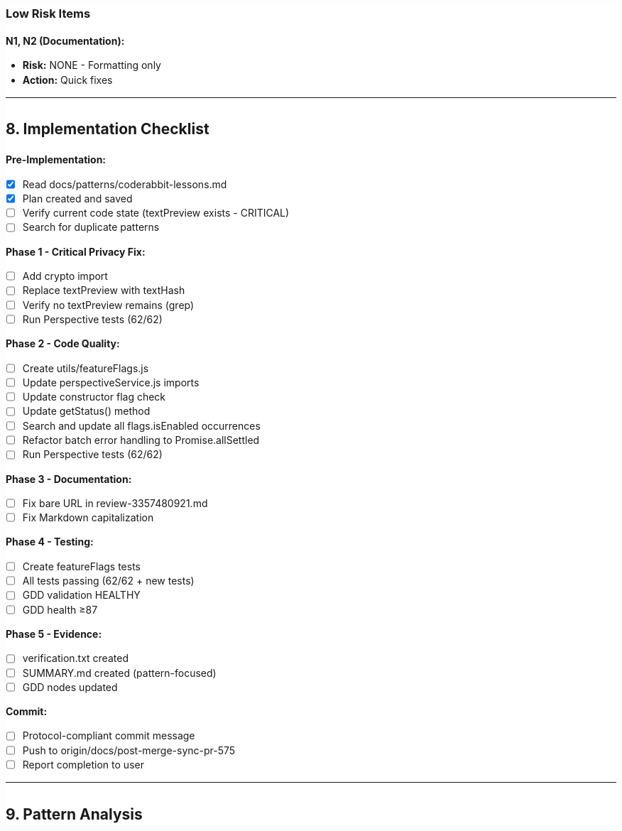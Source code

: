 ### Low Risk Items

**N1, N2 (Documentation):**
- **Risk:** NONE - Formatting only
- **Action:** Quick fixes

---

## 8. Implementation Checklist

**Pre-Implementation:**
- [x] Read docs/patterns/coderabbit-lessons.md
- [x] Plan created and saved
- [ ] Verify current code state (textPreview exists - CRITICAL)
- [ ] Search for duplicate patterns

**Phase 1 - Critical Privacy Fix:**
- [ ] Add crypto import
- [ ] Replace textPreview with textHash
- [ ] Verify no textPreview remains (grep)
- [ ] Run Perspective tests (62/62)

**Phase 2 - Code Quality:**
- [ ] Create utils/featureFlags.js
- [ ] Update perspectiveService.js imports
- [ ] Update constructor flag check
- [ ] Update getStatus() method
- [ ] Search and update all flags.isEnabled occurrences
- [ ] Refactor batch error handling to Promise.allSettled
- [ ] Run Perspective tests (62/62)

**Phase 3 - Documentation:**
- [ ] Fix bare URL in review-3357480921.md
- [ ] Fix Markdown capitalization

**Phase 4 - Testing:**
- [ ] Create featureFlags tests
- [ ] All tests passing (62/62 + new tests)
- [ ] GDD validation HEALTHY
- [ ] GDD health ≥87

**Phase 5 - Evidence:**
- [ ] verification.txt created
- [ ] SUMMARY.md created (pattern-focused)
- [ ] GDD nodes updated

**Commit:**
- [ ] Protocol-compliant commit message
- [ ] Push to origin/docs/post-merge-sync-pr-575
- [ ] Report completion to user

---

## 9. Pattern Analysis
